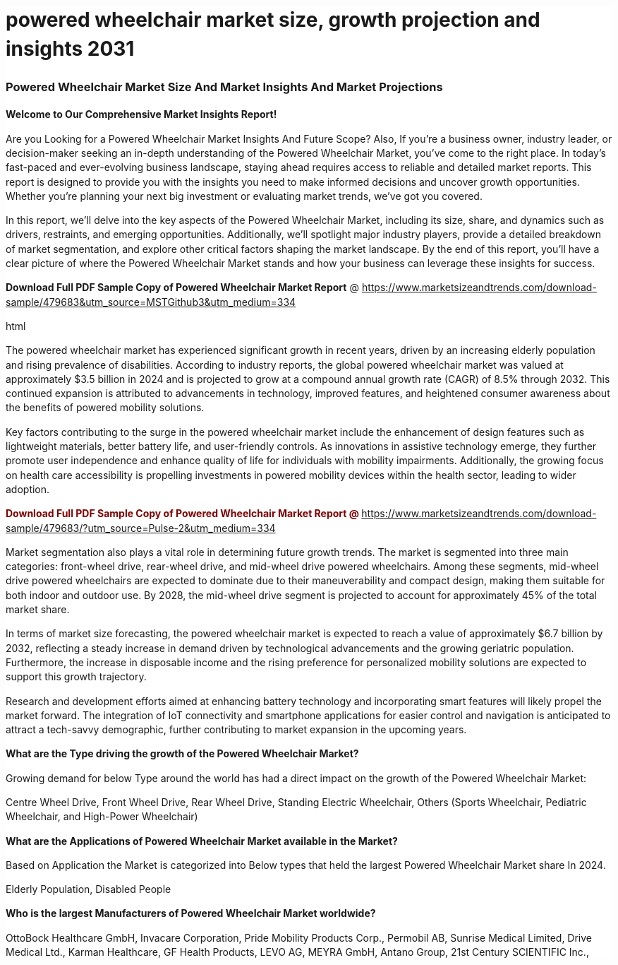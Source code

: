 <H1>powered wheelchair market size, growth projection and insights 2031</H1><div class="" data-test-id=""><h3><span class="">Powered Wheelchair Market Size And Market Insights And Market Projections</span></h3></div><div class="" data-test-id=""><p><strong>Welcome to Our Comprehensive Market Insights Report!</strong></p><p>Are you Looking for a Powered Wheelchair Market Insights And Future Scope? Also, If you&rsquo;re a business owner, industry leader, or decision-maker seeking an in-depth understanding of the Powered Wheelchair Market, you&rsquo;ve come to the right place. In today&rsquo;s fast-paced and ever-evolving business landscape, staying ahead requires access to reliable and detailed market reports. This report is designed to provide you with the insights you need to make informed decisions and uncover growth opportunities. Whether you&rsquo;re planning your next big investment or evaluating market trends, we&rsquo;ve got you covered.</p><p>In this report, we&rsquo;ll delve into the key aspects of the Powered Wheelchair Market, including its size, share, and dynamics such as drivers, restraints, and emerging opportunities. Additionally, we&rsquo;ll spotlight major industry players, provide a detailed breakdown of market segmentation, and explore other critical factors shaping the market landscape. By the end of this report, you&rsquo;ll have a clear picture of where the Powered Wheelchair Market stands and how your business can leverage these insights for success.</p><p><strong>Download Full PDF Sample Copy of Powered Wheelchair Market Report</strong> @ <a href="https://www.marketsizeandtrends.com/download-sample/479683&utm_source=MSTGithub3&utm_medium=334" target="_blank">https://www.marketsizeandtrends.com/download-sample/479683&utm_source=MSTGithub3&utm_medium=334</a></p></div><div class="" data-test-id=""><p><span class="">html<p>The powered wheelchair market has experienced significant growth in recent years, driven by an increasing elderly population and rising prevalence of disabilities. According to industry reports, the global powered wheelchair market was valued at approximately $3.5 billion in 2024 and is projected to grow at a compound annual growth rate (CAGR) of 8.5% through 2032. This continued expansion is attributed to advancements in technology, improved features, and heightened consumer awareness about the benefits of powered mobility solutions.</p><p>Key factors contributing to the surge in the powered wheelchair market include the enhancement of design features such as lightweight materials, better battery life, and user-friendly controls. As innovations in assistive technology emerge, they further promote user independence and enhance quality of life for individuals with mobility impairments. Additionally, the growing focus on health care accessibility is propelling investments in powered mobility devices within the health sector, leading to wider adoption.</p><p><strong><span style="color: #800000;">Download Full PDF Sample Copy of Powered Wheelchair Market Report @</span>&nbsp;</strong><a href="https://www.marketsizeandtrends.com/download-sample/479683/?utm_source=Pulse-2&amp;utm_medium=334">https://www.marketsizeandtrends.com/download-sample/479683/?utm_source=Pulse-2&amp;utm_medium=334</a></p><p>Market segmentation also plays a vital role in determining future growth trends. The market is segmented into three main categories: front-wheel drive, rear-wheel drive, and mid-wheel drive powered wheelchairs. Among these segments, mid-wheel drive powered wheelchairs are expected to dominate due to their maneuverability and compact design, making them suitable for both indoor and outdoor use. By 2028, the mid-wheel drive segment is projected to account for approximately 45% of the total market share.</p><p>In terms of market size forecasting, the powered wheelchair market is expected to reach a value of approximately $6.7 billion by 2032, reflecting a steady increase in demand driven by technological advancements and the growing geriatric population. Furthermore, the increase in disposable income and the rising preference for personalized mobility solutions are expected to support this growth trajectory.</p><p>Research and development efforts aimed at enhancing battery technology and incorporating smart features will likely propel the market forward. The integration of IoT connectivity and smartphone applications for easier control and navigation is anticipated to attract a tech-savvy demographic, further contributing to market expansion in the upcoming years.</p></span></p><p><strong><span class="">What are the&nbsp;Type driving the growth of the Powered Wheelchair Market?</span></strong></p></div><div class="" data-test-id=""><p><span class="">Growing demand for below Type around the world has had a direct impact on the growth of the Powered Wheelchair Market:</span></p></div><div class="" data-test-id=""><p>Centre Wheel Drive, Front Wheel Drive, Rear Wheel Drive, Standing Electric Wheelchair, Others (Sports Wheelchair, Pediatric Wheelchair, and High-Power Wheelchair)</p><p><span class=""><strong>What are the&nbsp;Applications&nbsp;of Powered Wheelchair Market available in the Market?</strong></span></p></div><div class="" data-test-id=""><p><span class="">Based on Application the Market is categorized into Below types that held the largest Powered Wheelchair Market share In 2024.</span></p></div><div class="" data-test-id=""><p><span class="">Elderly Population, Disabled People</span></p><p><span class=""><strong>Who is the largest Manufacturers of Powered Wheelchair Market worldwide?</strong></span></p></div><div class="" data-test-id=""><p><span class="">OttoBock Healthcare GmbH, Invacare Corporation, Pride Mobility Products Corp., Permobil AB, Sunrise Medical Limited, Drive Medical Ltd., Karman Healthcare, GF Health Products, LEVO AG, MEYRA GmbH, Antano Group, 21st Century SCIENTIFIC Inc.,